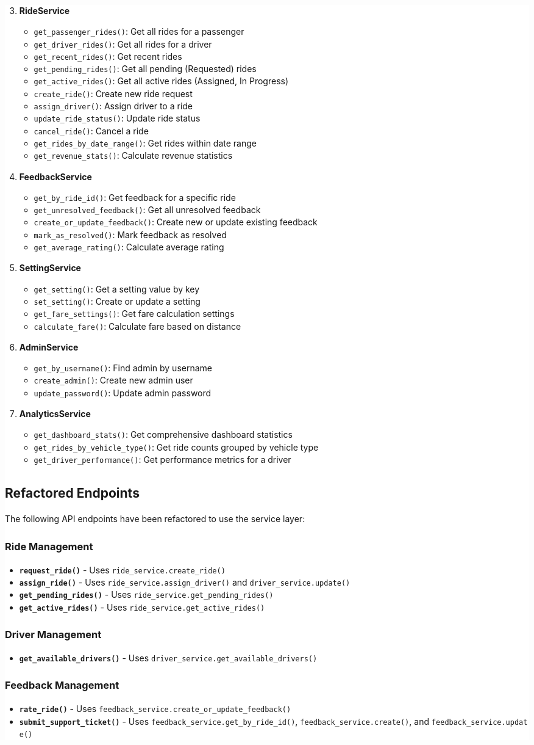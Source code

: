 3. **RideService**
   - `get_passenger_rides()`: Get all rides for a passenger
   - `get_driver_rides()`: Get all rides for a driver
   - `get_recent_rides()`: Get recent rides
   - `get_pending_rides()`: Get all pending (Requested) rides
   - `get_active_rides()`: Get all active rides (Assigned, In Progress)
   - `create_ride()`: Create new ride request
   - `assign_driver()`: Assign driver to a ride
   - `update_ride_status()`: Update ride status
   - `cancel_ride()`: Cancel a ride
   - `get_rides_by_date_range()`: Get rides within date range
   - `get_revenue_stats()`: Calculate revenue statistics

4. **FeedbackService**
   - `get_by_ride_id()`: Get feedback for a specific ride
   - `get_unresolved_feedback()`: Get all unresolved feedback
   - `create_or_update_feedback()`: Create new or update existing feedback
   - `mark_as_resolved()`: Mark feedback as resolved
   - `get_average_rating()`: Calculate average rating

5. **SettingService**
   - `get_setting()`: Get a setting value by key
   - `set_setting()`: Create or update a setting
   - `get_fare_settings()`: Get fare calculation settings
   - `calculate_fare()`: Calculate fare based on distance

6. **AdminService**
   - `get_by_username()`: Find admin by username
   - `create_admin()`: Create new admin user
   - `update_password()`: Update admin password

7. **AnalyticsService**
   - `get_dashboard_stats()`: Get comprehensive dashboard statistics
   - `get_rides_by_vehicle_type()`: Get ride counts grouped by vehicle type
   - `get_driver_performance()`: Get performance metrics for a driver

## Refactored Endpoints

The following API endpoints have been refactored to use the service layer:

### Ride Management
- **`request_ride()`** - Uses `ride_service.create_ride()`
- **`assign_ride()`** - Uses `ride_service.assign_driver()` and `driver_service.update()`
- **`get_pending_rides()`** - Uses `ride_service.get_pending_rides()`
- **`get_active_rides()`** - Uses `ride_service.get_active_rides()`

### Driver Management
- **`get_available_drivers()`** - Uses `driver_service.get_available_drivers()`

### Feedback Management
- **`rate_ride()`** - Uses `feedback_service.create_or_update_feedback()`
- **`submit_support_ticket()`** - Uses `feedback_service.get_by_ride_id()`, `feedback_service.create()`, and `feedback_service.update()`
